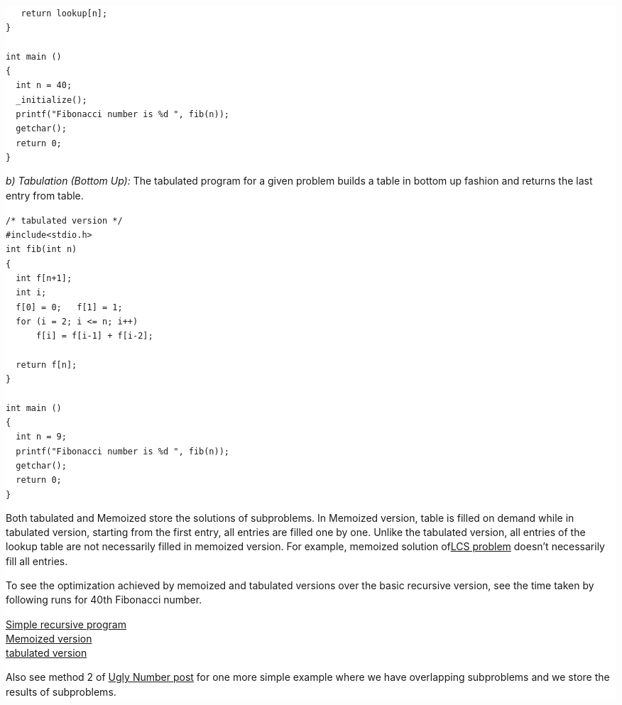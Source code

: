        return lookup[n];
    }

    int main ()
    {
      int n = 40;
      _initialize();
      printf("Fibonacci number is %d ", fib(n));
      getchar();
      return 0;
    }

*b) Tabulation (Bottom Up):* The tabulated program for a given problem
builds a table in bottom up fashion and returns the last entry from
table.

    /* tabulated version */
    #include<stdio.h>
    int fib(int n)
    {
      int f[n+1];
      int i;
      f[0] = 0;   f[1] = 1; 
      for (i = 2; i <= n; i++)
          f[i] = f[i-1] + f[i-2];

      return f[n];
    }
     
    int main ()
    {
      int n = 9;
      printf("Fibonacci number is %d ", fib(n));
      getchar();
      return 0;
    }

Both tabulated and Memoized store the solutions of subproblems. In
Memoized version, table is filled on demand while in tabulated version,
starting from the first entry, all entries are filled one by one. Unlike
the tabulated version, all entries of the lookup table are not
necessarily filled in memoized version. For example, memoized solution
of[LCS
problem](http://en.wikipedia.org/wiki/Longest_common_subsequence_problem)
doesn’t necessarily fill all entries.

To see the optimization achieved by memoized and tabulated versions over
the basic recursive version, see the time taken by following runs for
40th Fibonacci number.

[Simple recursive program](https://ideone.com/HgmDT)  
 [Memoized version](https://ideone.com/yQd8u)  
 [tabulated version](https://ideone.com/S3ATh)

Also see method 2 of [Ugly Number post](http://geeksforgeeks.org/?p=753)
for one more simple example where we have overlapping subproblems and we
store the results of subproblems.
